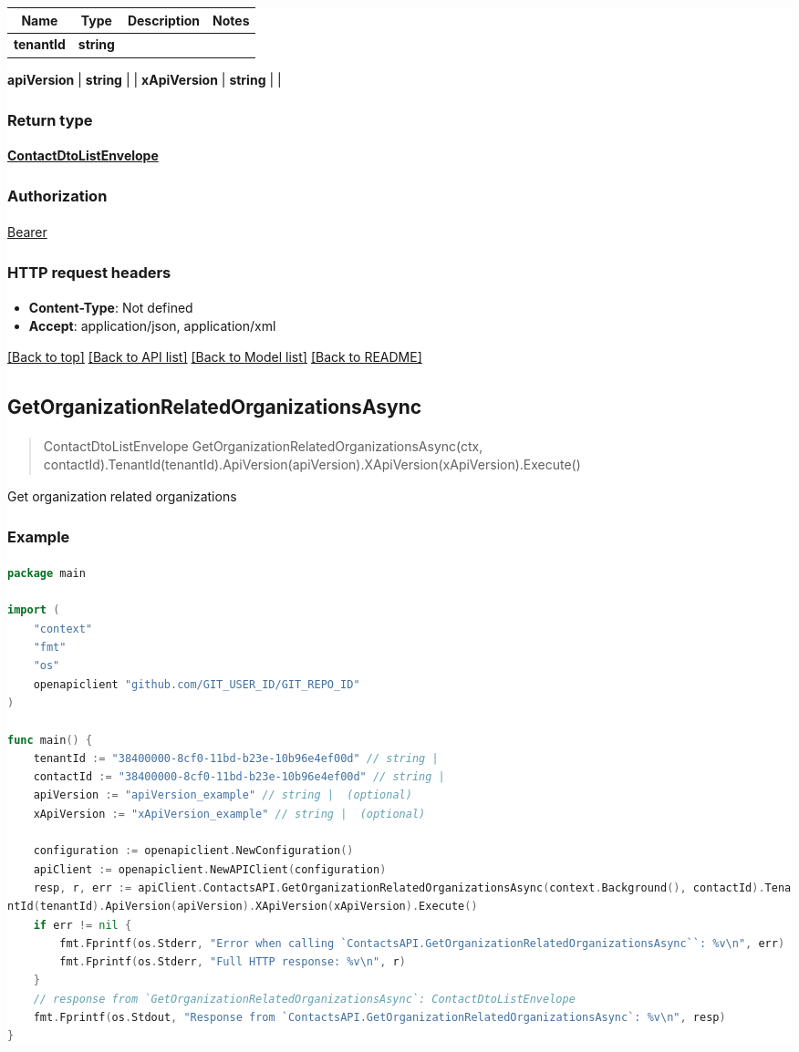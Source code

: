 
Name | Type | Description  | Notes
------------- | ------------- | ------------- | -------------
 **tenantId** | **string** |  | 

 **apiVersion** | **string** |  | 
 **xApiVersion** | **string** |  | 

### Return type

[**ContactDtoListEnvelope**](ContactDtoListEnvelope.md)

### Authorization

[Bearer](../README.md#Bearer)

### HTTP request headers

- **Content-Type**: Not defined
- **Accept**: application/json, application/xml

[[Back to top]](#) [[Back to API list]](../README.md#documentation-for-api-endpoints)
[[Back to Model list]](../README.md#documentation-for-models)
[[Back to README]](../README.md)


## GetOrganizationRelatedOrganizationsAsync

> ContactDtoListEnvelope GetOrganizationRelatedOrganizationsAsync(ctx, contactId).TenantId(tenantId).ApiVersion(apiVersion).XApiVersion(xApiVersion).Execute()

Get organization related organizations



### Example

```go
package main

import (
	"context"
	"fmt"
	"os"
	openapiclient "github.com/GIT_USER_ID/GIT_REPO_ID"
)

func main() {
	tenantId := "38400000-8cf0-11bd-b23e-10b96e4ef00d" // string | 
	contactId := "38400000-8cf0-11bd-b23e-10b96e4ef00d" // string | 
	apiVersion := "apiVersion_example" // string |  (optional)
	xApiVersion := "xApiVersion_example" // string |  (optional)

	configuration := openapiclient.NewConfiguration()
	apiClient := openapiclient.NewAPIClient(configuration)
	resp, r, err := apiClient.ContactsAPI.GetOrganizationRelatedOrganizationsAsync(context.Background(), contactId).TenantId(tenantId).ApiVersion(apiVersion).XApiVersion(xApiVersion).Execute()
	if err != nil {
		fmt.Fprintf(os.Stderr, "Error when calling `ContactsAPI.GetOrganizationRelatedOrganizationsAsync``: %v\n", err)
		fmt.Fprintf(os.Stderr, "Full HTTP response: %v\n", r)
	}
	// response from `GetOrganizationRelatedOrganizationsAsync`: ContactDtoListEnvelope
	fmt.Fprintf(os.Stdout, "Response from `ContactsAPI.GetOrganizationRelatedOrganizationsAsync`: %v\n", resp)
}
```
